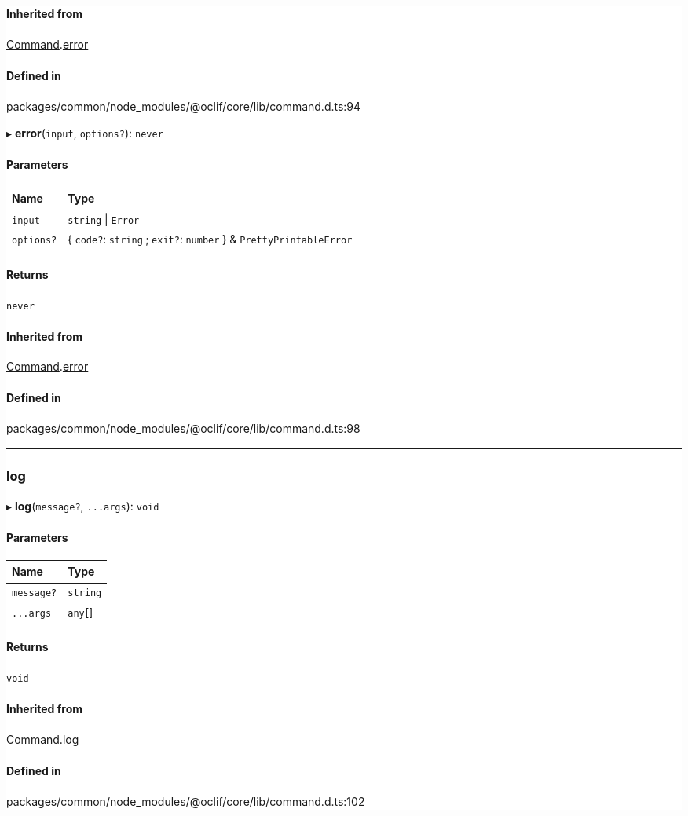 #### Inherited from

[Command](Command.md).[error](Command.md#error)

#### Defined in

packages/common/node_modules/@oclif/core/lib/command.d.ts:94

▸ **error**(`input`, `options?`): `never`

#### Parameters

| Name | Type |
| :------ | :------ |
| `input` | `string` \| `Error` |
| `options?` | { `code?`: `string` ; `exit?`: `number`  } & `PrettyPrintableError` |

#### Returns

`never`

#### Inherited from

[Command](Command.md).[error](Command.md#error)

#### Defined in

packages/common/node_modules/@oclif/core/lib/command.d.ts:98

___

### log

▸ **log**(`message?`, `...args`): `void`

#### Parameters

| Name | Type |
| :------ | :------ |
| `message?` | `string` |
| `...args` | `any`[] |

#### Returns

`void`

#### Inherited from

[Command](Command.md).[log](Command.md#log)

#### Defined in

packages/common/node_modules/@oclif/core/lib/command.d.ts:102
